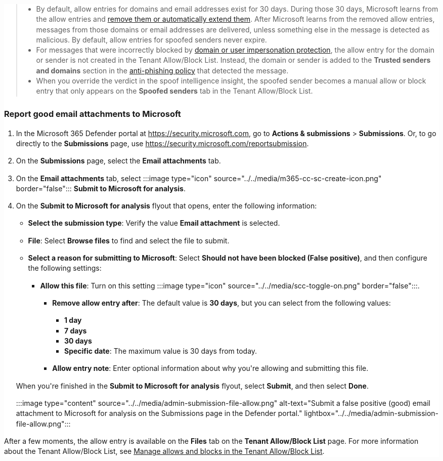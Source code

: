 > - By default, allow entries for domains and email addresses exist for 30 days. During those 30 days, Microsoft learns from the allow entries and [remove them or automatically extend them](https://techcommunity.microsoft.com/t5/microsoft-defender-for-office/automatic-tenant-allow-block-list-expiration-management-is-now/ba-p/3723447). After Microsoft learns from the removed allow entries, messages from those domains or email addresses are delivered, unless something else in the message is detected as malicious. By default, allow entries for spoofed senders never expire.
> - For messages that were incorrectly blocked by [domain or user impersonation protection](anti-phishing-policies-about.md#impersonation-settings-in-anti-phishing-policies-in-microsoft-defender-for-office-365), the allow entry for the domain or sender is not created in the Tenant Allow/Block List. Instead, the domain or sender is added to the **Trusted senders and domains** section in the [anti-phishing policy](anti-phishing-policies-mdo-configure.md#use-the-microsoft-365-defender-portal-to-modify-anti-phishing-policies) that detected the message.
> - When you override the verdict in the spoof intelligence insight, the spoofed sender becomes a manual allow or block entry that only appears on the **Spoofed senders** tab in the Tenant Allow/Block List.

### Report good email attachments to Microsoft

1. In the Microsoft 365 Defender portal at <https://security.microsoft.com>, go to **Actions & submissions** \> **Submissions**. Or, to go directly to the **Submissions** page, use <https://security.microsoft.com/reportsubmission>.

2. On the **Submissions** page, select the **Email attachments** tab.

3. On the **Email attachments** tab, select :::image type="icon" source="../../media/m365-cc-sc-create-icon.png" border="false"::: **Submit to Microsoft for analysis**.

4. On the **Submit to Microsoft for analysis** flyout that opens, enter the following information:

   - **Select the submission type**: Verify the value **Email attachment** is selected.

   - **File**: Select **Browse files** to find and select the file to submit.

   - **Select a reason for submitting to Microsoft**: Select **Should not have been blocked (False positive)**, and then configure the following settings:

     - **Allow this file**: Turn on this setting :::image type="icon" source="../../media/scc-toggle-on.png" border="false":::.

         - **Remove allow entry after**: The default value is **30 days**, but you can select from the following values:
           - **1 day**
           - **7 days**
           - **30 days**
           - **Specific date**: The maximum value is 30 days from today.

         - **Allow entry note**: Enter optional information about why you're allowing and submitting this file.

   When you're finished in the **Submit to Microsoft for analysis** flyout, select **Submit**, and then select **Done**.

   :::image type="content" source="../../media/admin-submission-file-allow.png" alt-text="Submit a false positive (good) email attachment to Microsoft for analysis on the Submissions page in the Defender portal." lightbox="../../media/admin-submission-file-allow.png":::

After a few moments, the allow entry is available on the **Files** tab on the **Tenant Allow/Block List** page. For more information about the Tenant Allow/Block List, see [Manage allows and blocks in the Tenant Allow/Block List](tenant-allow-block-list-about.md).
